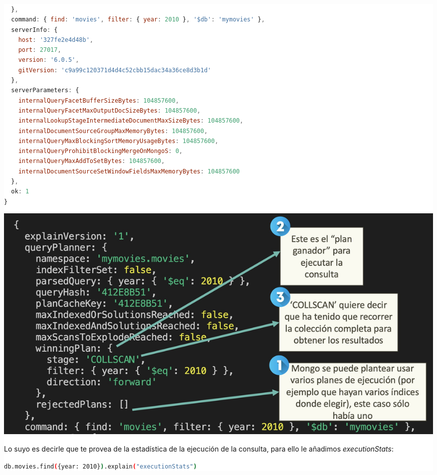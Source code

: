 ```js
  },
  command: { find: 'movies', filter: { year: 2010 }, '$db': 'mymovies' },
  serverInfo: {
    host: '327fe2e4d48b',
    port: 27017,
    version: '6.0.5',
    gitVersion: 'c9a99c120371d4d4c52cbb15dac34a36ce8d3b1d'
  },
  serverParameters: {
    internalQueryFacetBufferSizeBytes: 104857600,
    internalQueryFacetMaxOutputDocSizeBytes: 104857600,
    internalLookupStageIntermediateDocumentMaxSizeBytes: 104857600,
    internalDocumentSourceGroupMaxMemoryBytes: 104857600,
    internalQueryMaxBlockingSortMemoryUsageBytes: 104857600,
    internalQueryProhibitBlockingMergeOnMongoS: 0,
    internalQueryMaxAddToSetBytes: 104857600,
    internalDocumentSourceSetWindowFieldsMaxMemoryBytes: 104857600
  },
  ok: 1
}
```

![1. Pueden haber varios execution plan, 2. hay un plan ganador, 3. Hace un COLLSCAN es decir recorre toda la colección](./media/00-exec-no-stats.jpg)

Lo suyo es decirle que te provea de la estadística de la ejecución de la consulta, para ello le añadimos _executionStats_:

```bash
db.movies.find({year: 2010}).explain("executionStats")
```
